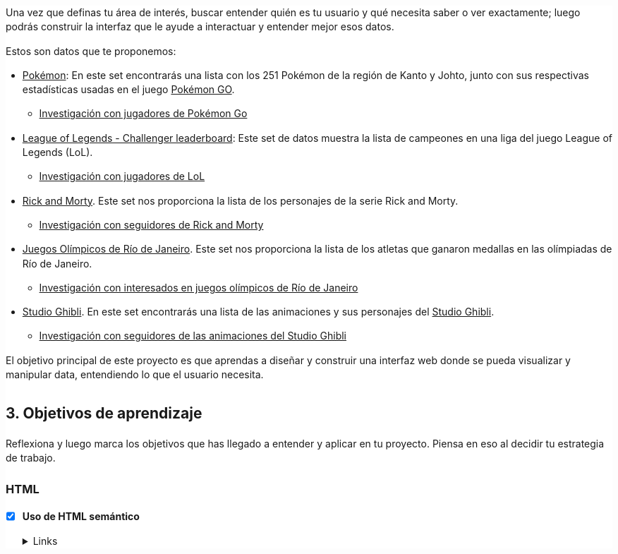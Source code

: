 Una vez que definas tu área de interés, buscar entender quién es tu usuario
y qué necesita saber o ver exactamente; luego podrás construir la interfaz que
le ayude a interactuar y entender mejor esos datos.

Estos son datos que te proponemos:

- [Pokémon](src/data/pokemon/pokemon.json):
  En este set encontrarás una lista con los 251 Pokémon de la región de Kanto
  y Johto, junto con sus respectivas estadísticas usadas en el juego
  [Pokémon GO](http://pokemongolive.com).

  - [Investigación con jugadores de Pokémon Go](src/data/pokemon/README.md)

- [League of Legends - Challenger leaderboard](src/data/lol/lol.json):
  Este set de datos muestra la lista de campeones en una liga del
  juego League of Legends (LoL).

  - [Investigación con jugadores de LoL](src/data/lol/README.md)

- [Rick and Morty](src/data/rickandmorty/rickandmorty.json).
  Este set nos proporciona la lista de los personajes de la serie Rick and
  Morty.

  - [Investigación con seguidores de Rick and Morty](src/data/rickandmorty/README.md)

- [Juegos Olímpicos de Río de Janeiro](src/data/athletes/athletes.json).
  Este set nos proporciona la lista de los atletas que ganaron medallas en las
  olímpiadas de Río de Janeiro.

  - [Investigación con interesados en juegos olímpicos de Río de Janeiro](src/data/athletes/README.md)

- [Studio Ghibli](src/data/ghibli/ghibli.json).
  En este set encontrarás una lista de las animaciones y sus personajes del
  [Studio Ghibli](https://ghiblicollection.com/).
  - [Investigación con seguidores de las animaciones del Studio Ghibli](src/data/ghibli/README.md)

El objetivo principal de este proyecto es que aprendas a diseñar y construir una
interfaz web donde se pueda visualizar y manipular data, entendiendo lo que el
usuario necesita.

## 3. Objetivos de aprendizaje

Reflexiona y luego marca los objetivos que has llegado a entender y aplicar en tu proyecto. Piensa en eso al decidir tu estrategia de trabajo.

### HTML

- [x] **Uso de HTML semántico**

    <details><summary>Links</summary><p>

  - [HTML semántico](https://curriculum.laboratoria.la/es/topics/html/02-html5/02-semantic-html)
  - [Semantics - MDN Web Docs Glossary](https://developer.mozilla.org/en-US/docs/Glossary/Semantics#Semantics_in_HTML)
  </p></details>
